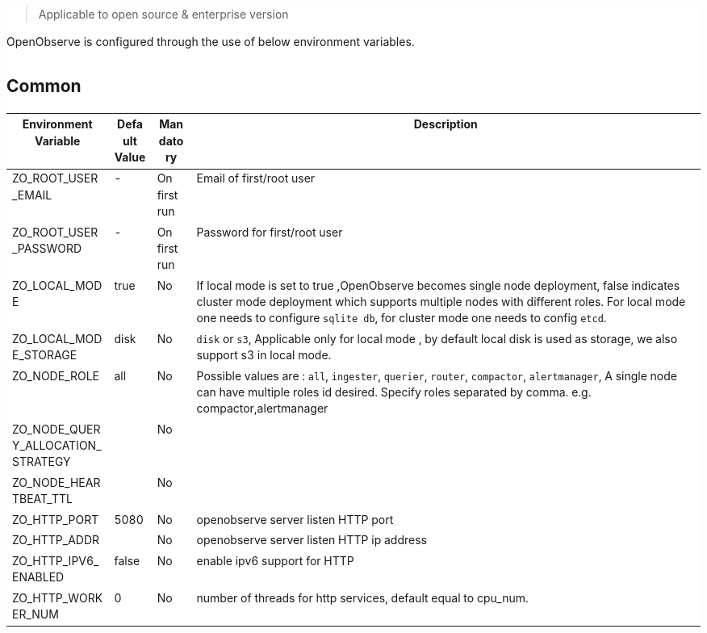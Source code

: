 > Applicable to open source & enterprise version

OpenObserve is configured through the use of below environment variables.

## Common

| Environment Variable   | Default Value       | Mandatory           | Description      |
| -------------- | -------------------------- | ------------------- | ----------------------------------------------------------------------------------- | 
| ZO_ROOT_USER_EMAIL                                | -                          | On first run        | Email of first/root user                                                                                                                                                                                                                                                                                                                                                  |
| ZO_ROOT_USER_PASSWORD                             | -                          | On first run        | Password for first/root user                                                                                                                                                                                                                                                                                                                                              |
| ZO_LOCAL_MODE                                     | true                       | No                  | If local mode is set to true ,OpenObserve becomes single node deployment, false indicates cluster mode deployment which supports multiple nodes with different roles. For local mode one needs to configure `sqlite db`, for cluster mode one needs to config `etcd`.                                                                                                     |
| ZO_LOCAL_MODE_STORAGE                             | disk                       | No                  | `disk` or `s3`, Applicable only for local mode , by default local disk is used as storage, we also support s3 in local mode.                                                                                                                                                                                                                                              |
| ZO_NODE_ROLE                                      | all                        | No                  | Possible values are : `all`, `ingester`, `querier`, `router`, `compactor`, `alertmanager`, A single node can have multiple roles id desired. Specify roles separated by comma. e.g. compactor,alertmanager                                                                                                                                                                |
| ZO_NODE_QUERY_ALLOCATION_STRATEGY                 |                            | No                  |                                                                                                                                                                                                                                                                                                                                                                           |
| ZO_NODE_HEARTBEAT_TTL                             |                            | No                  |                                                                                                                                                                                                                                                                                                                                                                           |
| ZO_HTTP_PORT                                      | 5080                       | No                  | openobserve server listen HTTP port                                                                                                                                                                                                                                                                                                                                       |
| ZO_HTTP_ADDR                                      |                            | No                  | openobserve server listen HTTP ip address                                                                                                                                                                                                                                                                                                                                 |
| ZO_HTTP_IPV6_ENABLED                              | false                      | No                  | enable ipv6 support for HTTP                                                                                                                                                                                                                                                                                                                                              |
| ZO_HTTP_WORKER_NUM                                | 0                          | No                  | number of threads for http services, default equal to cpu_num.                                                                                                                                                                                                                                                                                                            |